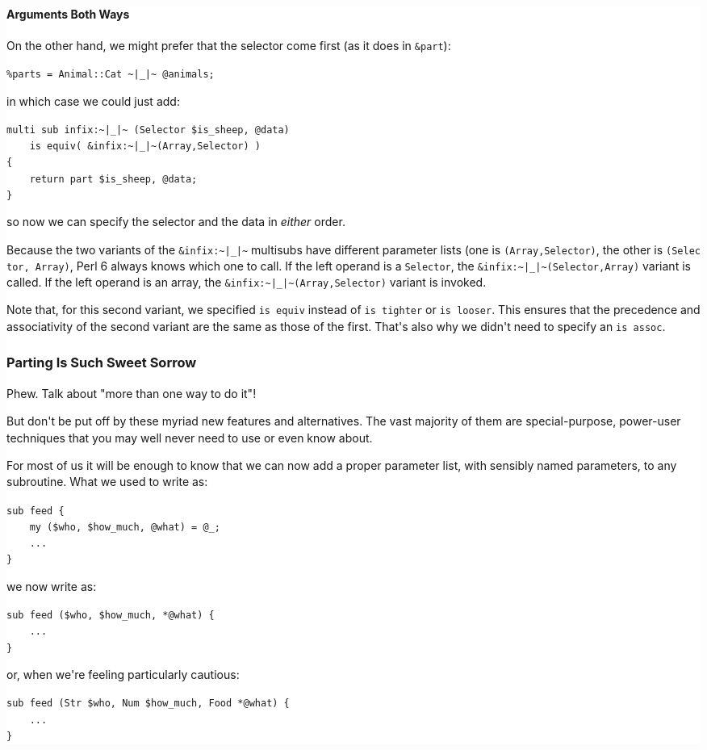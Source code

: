 #### Arguments Both Ways

On the other hand, we might prefer that the selector come first (as it
does in `&part`):

    %parts = Animal::Cat ~|_|~ @animals;

in which case we could just add:

    multi sub infix:~|_|~ (Selector $is_sheep, @data)
        is equiv( &infix:~|_|~(Array,Selector) )
    {
        return part $is_sheep, @data;
    }

so now we can specify the selector and the data in *either* order.

Because the two variants of the `&infix:~|_|~` multisubs have different
parameter lists (one is `(Array,Selector)`, the other is
`(Selector, Array)`, Perl 6 always knows which one to call. If the left
operand is a `Selector`, the `&infix:~|_|~(Selector,Array)` variant is
called. If the left operand is an array, the
`&infix:~|_|~(Array,Selector)` variant is invoked.

Note that, for this second variant, we specified `is equiv` instead of
`is tighter` or `is looser`. This ensures that the precedence and
associativity of the second variant are the same as those of the first.
That's also why we didn't need to specify an `is assoc`.

### Parting Is Such Sweet Sorrow

Phew. Talk about "more than one way to do it"!

But don't be put off by these myriad new features and alternatives. The
vast majority of them are special-purpose, power-user techniques that
you may well never need to use or even know about.

For most of us it will be enough to know that we can now add a proper
parameter list, with sensibly named parameters, to any subroutine. What
we used to write as:

    sub feed {
        my ($who, $how_much, @what) = @_;
        ...
    }

we now write as:

    sub feed ($who, $how_much, *@what) {
        ...
    }

or, when we're feeling particularly cautious:

    sub feed (Str $who, Num $how_much, Food *@what) {
        ...
    }
